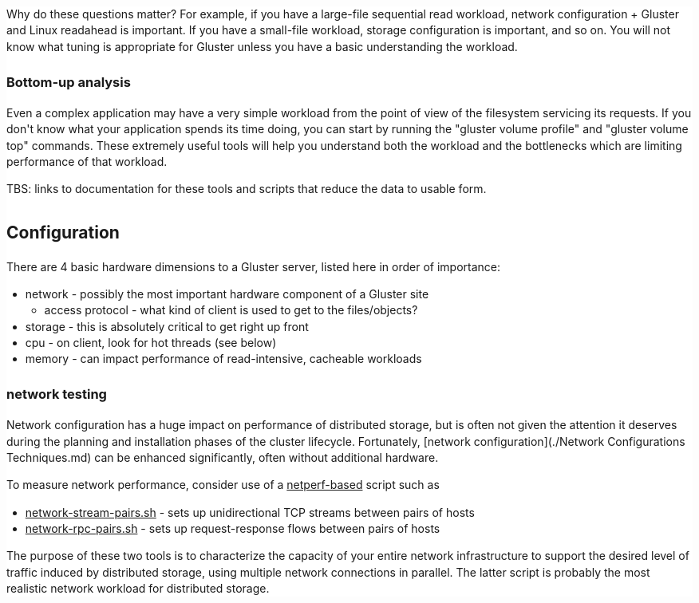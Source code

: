 Why do these questions matter? For example, if you have a large-file
sequential read workload, network configuration + Gluster and Linux
readahead is important. If you have a small-file workload, storage
configuration is important, and so on. You will not know what tuning is
appropriate for Gluster unless you have a basic understanding the
workload.

### Bottom-up analysis

Even a complex application may have a very simple workload from the
point of view of the filesystem servicing its requests. If you don't
know what your application spends its time doing, you can start by
running the "gluster volume profile" and "gluster volume top" commands.
These extremely useful tools will help you understand both the workload
and the bottlenecks which are limiting performance of that workload.

TBS: links to documentation for these tools and scripts that reduce the data to usable form. 

Configuration
-------------

There are 4 basic hardware dimensions to a Gluster server, listed here
in order of importance:

-   network - possibly the most important hardware component of a
    Gluster site
    -   access protocol - what kind of client is used to get to the
        files/objects?
-   storage - this is absolutely critical to get right up front
-   cpu - on client, look for hot threads (see below)
-   memory - can impact performance of read-intensive, cacheable
    workloads

### network testing

Network configuration has a huge impact on performance of distributed storage, but is often not given the
attention it deserves during the planning and installation phases of the
cluster lifecycle. Fortunately,
[network configuration](./Network Configurations Techniques.md)
can be enhanced significantly, often without additional hardware.

To measure network performance, consider use of a
[netperf-based](http://www.netperf.org/netperf/NetperfPage.html)
script such as
* [network-stream-pairs.sh](https://github.com/bengland2/parallel-libgfapi/blob/master/netperf-stream-pairs.sh) - sets up unidirectional TCP streams between pairs of hosts
* [network-rpc-pairs.sh](https://github.com/bengland2/parallel-libgfapi/blob/master/netperf-rpc-pairs.sh) - sets up request-response flows between pairs of hosts

The purpose of these two tools is to characterize the capacity of your entire network infrastructure to support the desired level of traffic induced by distributed storage, using multiple network connections in parallel.   The latter script is probably the most realistic network workload for distributed storage.
